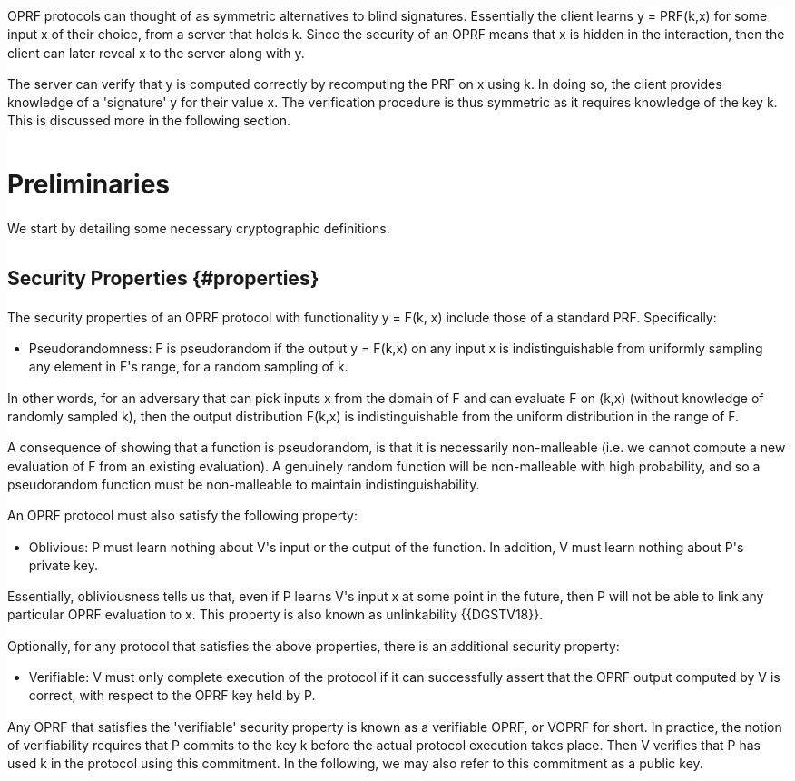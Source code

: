 OPRF protocols can thought of as symmetric alternatives to blind
signatures. Essentially the client learns y = PRF(k,x) for some input x
of their choice, from a server that holds k. Since the security of an
OPRF means that x is hidden in the interaction, then the client can
later reveal x to the server along with y.

The server can verify that y is computed correctly by recomputing the
PRF on x using k. In doing so, the client provides knowledge of a
'signature' y for their value x. The verification procedure is thus
symmetric as it requires knowledge of the key k. This is discussed more
in the following section.

# Preliminaries

We start by detailing some necessary cryptographic definitions.

## Security Properties {#properties}

The security properties of an OPRF protocol with functionality y = F(k,
x) include those of a standard PRF. Specifically:

- Pseudorandomness: F is pseudorandom if the output y = F(k,x) on any
  input x is indistinguishable from uniformly sampling any element in
  F's range, for a random sampling of k.

In other words, for an adversary that can pick inputs x from the domain
of F and can evaluate F on (k,x) (without knowledge of randomly sampled
k), then the output distribution F(k,x) is indistinguishable from the
uniform distribution in the range of F.

A consequence of showing that a function is pseudorandom, is that it is
necessarily non-malleable (i.e. we cannot compute a new evaluation of F
from an existing evaluation). A genuinely random function will be
non-malleable with high probability, and so a pseudorandom function must
be non-malleable to maintain indistinguishability.

An OPRF protocol must also satisfy the following property:

- Oblivious: P must learn nothing about V's input or the output of the
  function. In addition, V must learn nothing about P's private key.

Essentially, obliviousness tells us that, even if P learns V's input x
at some point in the future, then P will not be able to link any
particular OPRF evaluation to x. This property is also known as
unlinkability {{DGSTV18}}.

Optionally, for any protocol that satisfies the above properties, there
is an additional security property:

- Verifiable: V must only complete execution of the protocol if it can
  successfully assert that the OPRF output computed by V is correct,
  with respect to the OPRF key held by P.

Any OPRF that satisfies the 'verifiable' security property is known as a
verifiable OPRF, or VOPRF for short. In practice, the notion of
verifiability requires that P commits to the key k before the actual
protocol execution takes place. Then V verifies that P has used k in the
protocol using this commitment. In the following, we may also refer to
this commitment as a public key.
